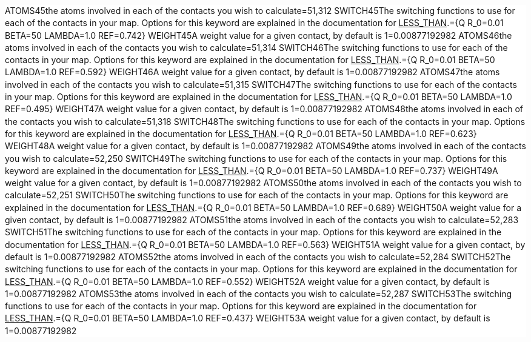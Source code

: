 <span class="plumedtooltip">ATOMS45<span class="right">the atoms involved in each of the contacts you wish to calculate<i></i></span></span>=51,312  <span class="plumedtooltip">SWITCH45<span class="right">The switching functions to use for each of the contacts in your map. Options for this keyword are explained in the documentation for <a href="https://www.plumed.org/doc-master/user-doc/html/LESS_THAN">LESS_THAN</a>.<i></i></span></span>={Q R_0=0.01 BETA=50 LAMBDA=1.0 REF=0.742} <span class="plumedtooltip">WEIGHT45<span class="right">A weight value for a given contact, by default is 1<i></i></span></span>=0.00877192982
<span class="plumedtooltip">ATOMS46<span class="right">the atoms involved in each of the contacts you wish to calculate<i></i></span></span>=51,314  <span class="plumedtooltip">SWITCH46<span class="right">The switching functions to use for each of the contacts in your map. Options for this keyword are explained in the documentation for <a href="https://www.plumed.org/doc-master/user-doc/html/LESS_THAN">LESS_THAN</a>.<i></i></span></span>={Q R_0=0.01 BETA=50 LAMBDA=1.0 REF=0.592} <span class="plumedtooltip">WEIGHT46<span class="right">A weight value for a given contact, by default is 1<i></i></span></span>=0.00877192982
<span class="plumedtooltip">ATOMS47<span class="right">the atoms involved in each of the contacts you wish to calculate<i></i></span></span>=51,315  <span class="plumedtooltip">SWITCH47<span class="right">The switching functions to use for each of the contacts in your map. Options for this keyword are explained in the documentation for <a href="https://www.plumed.org/doc-master/user-doc/html/LESS_THAN">LESS_THAN</a>.<i></i></span></span>={Q R_0=0.01 BETA=50 LAMBDA=1.0 REF=0.495} <span class="plumedtooltip">WEIGHT47<span class="right">A weight value for a given contact, by default is 1<i></i></span></span>=0.00877192982
<span class="plumedtooltip">ATOMS48<span class="right">the atoms involved in each of the contacts you wish to calculate<i></i></span></span>=51,318  <span class="plumedtooltip">SWITCH48<span class="right">The switching functions to use for each of the contacts in your map. Options for this keyword are explained in the documentation for <a href="https://www.plumed.org/doc-master/user-doc/html/LESS_THAN">LESS_THAN</a>.<i></i></span></span>={Q R_0=0.01 BETA=50 LAMBDA=1.0 REF=0.623} <span class="plumedtooltip">WEIGHT48<span class="right">A weight value for a given contact, by default is 1<i></i></span></span>=0.00877192982
<span class="plumedtooltip">ATOMS49<span class="right">the atoms involved in each of the contacts you wish to calculate<i></i></span></span>=52,250  <span class="plumedtooltip">SWITCH49<span class="right">The switching functions to use for each of the contacts in your map. Options for this keyword are explained in the documentation for <a href="https://www.plumed.org/doc-master/user-doc/html/LESS_THAN">LESS_THAN</a>.<i></i></span></span>={Q R_0=0.01 BETA=50 LAMBDA=1.0 REF=0.737} <span class="plumedtooltip">WEIGHT49<span class="right">A weight value for a given contact, by default is 1<i></i></span></span>=0.00877192982
<span class="plumedtooltip">ATOMS50<span class="right">the atoms involved in each of the contacts you wish to calculate<i></i></span></span>=52,251  <span class="plumedtooltip">SWITCH50<span class="right">The switching functions to use for each of the contacts in your map. Options for this keyword are explained in the documentation for <a href="https://www.plumed.org/doc-master/user-doc/html/LESS_THAN">LESS_THAN</a>.<i></i></span></span>={Q R_0=0.01 BETA=50 LAMBDA=1.0 REF=0.689} <span class="plumedtooltip">WEIGHT50<span class="right">A weight value for a given contact, by default is 1<i></i></span></span>=0.00877192982
<span class="plumedtooltip">ATOMS51<span class="right">the atoms involved in each of the contacts you wish to calculate<i></i></span></span>=52,283  <span class="plumedtooltip">SWITCH51<span class="right">The switching functions to use for each of the contacts in your map. Options for this keyword are explained in the documentation for <a href="https://www.plumed.org/doc-master/user-doc/html/LESS_THAN">LESS_THAN</a>.<i></i></span></span>={Q R_0=0.01 BETA=50 LAMBDA=1.0 REF=0.563} <span class="plumedtooltip">WEIGHT51<span class="right">A weight value for a given contact, by default is 1<i></i></span></span>=0.00877192982
<span class="plumedtooltip">ATOMS52<span class="right">the atoms involved in each of the contacts you wish to calculate<i></i></span></span>=52,284  <span class="plumedtooltip">SWITCH52<span class="right">The switching functions to use for each of the contacts in your map. Options for this keyword are explained in the documentation for <a href="https://www.plumed.org/doc-master/user-doc/html/LESS_THAN">LESS_THAN</a>.<i></i></span></span>={Q R_0=0.01 BETA=50 LAMBDA=1.0 REF=0.552} <span class="plumedtooltip">WEIGHT52<span class="right">A weight value for a given contact, by default is 1<i></i></span></span>=0.00877192982
<span class="plumedtooltip">ATOMS53<span class="right">the atoms involved in each of the contacts you wish to calculate<i></i></span></span>=52,287  <span class="plumedtooltip">SWITCH53<span class="right">The switching functions to use for each of the contacts in your map. Options for this keyword are explained in the documentation for <a href="https://www.plumed.org/doc-master/user-doc/html/LESS_THAN">LESS_THAN</a>.<i></i></span></span>={Q R_0=0.01 BETA=50 LAMBDA=1.0 REF=0.437} <span class="plumedtooltip">WEIGHT53<span class="right">A weight value for a given contact, by default is 1<i></i></span></span>=0.00877192982